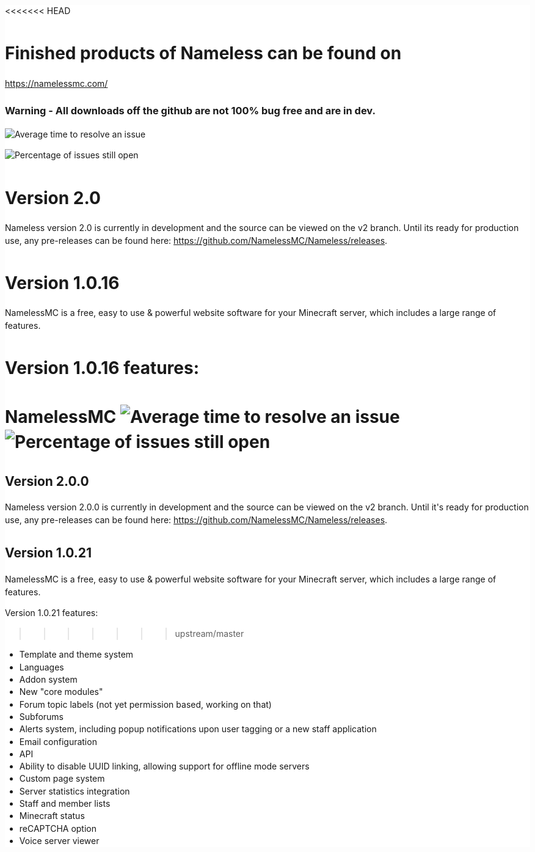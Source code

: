 <<<<<<< HEAD
# Finished products of Nameless can be found on
https://namelessmc.com/

### Warning - All downloads off the github are not 100% bug free and are in dev.

![Average time to resolve an issue](http://isitmaintained.com/badge/resolution/NamelessMC/Nameless.svg)

![Percentage of issues still open](http://isitmaintained.com/badge/open/NamelessMC/Nameless.svg)

# Version 2.0

Nameless version 2.0 is currently in development and the source can be viewed on the v2 branch. Until its ready for production use, any pre-releases can be found here: https://github.com/NamelessMC/Nameless/releases.

# Version 1.0.16

NamelessMC is a free, easy to use & powerful website software for your Minecraft server, which includes a large range of features.

Version 1.0.16 features:
=======
# NamelessMC ![Average time to resolve an issue](http://isitmaintained.com/badge/resolution/NamelessMC/Nameless.svg) ![Percentage of issues still open](http://isitmaintained.com/badge/open/NamelessMC/Nameless.svg)

## Version 2.0.0

Nameless version 2.0.0 is currently in development and the source can be viewed on the v2 branch. Until it's ready for production use, any pre-releases can be found here: https://github.com/NamelessMC/Nameless/releases.

## Version 1.0.21

NamelessMC is a free, easy to use & powerful website software for your Minecraft server, which includes a large range of features.

Version 1.0.21 features:
>>>>>>> upstream/master

- Template and theme system
- Languages
- Addon system
- New "core modules"
- Forum topic labels (not yet permission based, working on that)
- Subforums
- Alerts system, including popup notifications upon user tagging or a new staff application
- Email configuration
- API
- Ability to disable UUID linking, allowing support for offline mode servers
- Custom page system
- Server statistics integration
- Staff and member lists
- Minecraft status
- reCAPTCHA option
- Voice server viewer